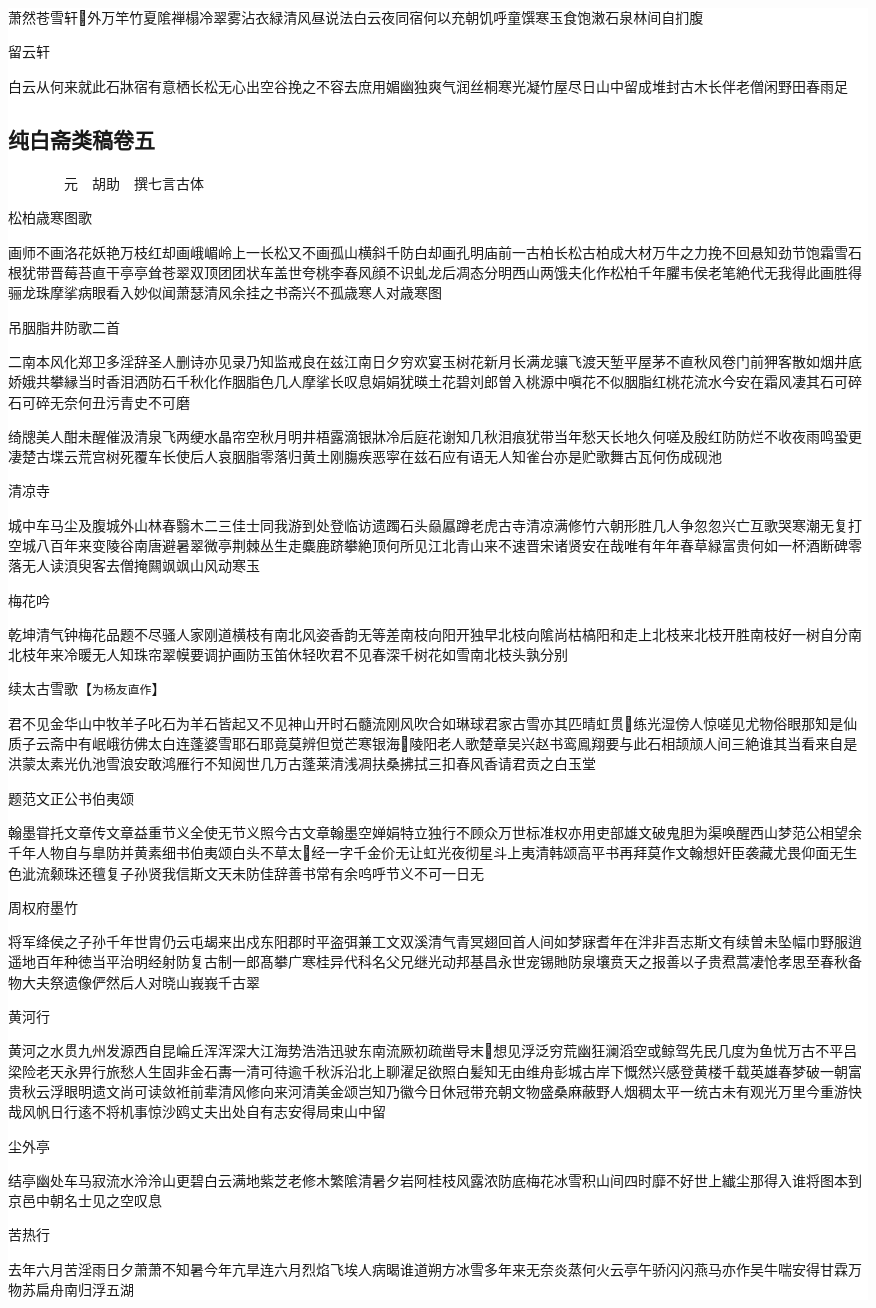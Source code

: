 萧然苍雪轩外万竿竹夏隂禅榻冷翠雾沾衣緑清风昼说法白云夜同宿何以充朝饥呼童馔寒玉食饱潄石泉林间自扪腹  

留云轩  

白云从何来就此石牀宿有意栖长松无心出空谷挽之不容去庶用媚幽独爽气润丝桐寒光凝竹屋尽日山中留成堆封古木长伴老僧闲野田春雨足  

## 纯白斋类稿卷五

　　　　元　胡助　撰七言古体  

松柏歳寒图歌  

画师不画洛花妖艳万枝红却画峨嵋岭上一长松又不画孤山横斜千防白却画孔明庙前一古柏长松古柏成大材万牛之力挽不回悬知劲节饱霜雪石根犹带晋莓苔直干亭亭耸苍翠双顶团团状车盖世夸桃李春风顔不识虬龙后凋态分明西山两饿夫化作松柏千年臞韦侯老笔絶代无我得此画胜得骊龙珠摩挲病眼看入妙似闻萧瑟清风余挂之书斋兴不孤歳寒人对歳寒图  

吊胭脂井防歌二首  

二南本风化郑卫多淫辞圣人删诗亦见录乃知监戒良在兹江南日夕穷欢宴玉树花新月长满龙骧飞渡天堑平屋茅不直秋风卷门前狎客散如烟井底娇娥共攀縁当时香泪洒防石千秋化作胭脂色几人摩挲长叹息娟娟犹暎土花碧刘郎曽入桃源中嗔花不似胭脂红桃花流水今安在霜风凄其石可碎石可碎无奈何丑污青史不可磨  

绮牕美人酣未醒催汲清泉飞两绠水晶帘空秋月明井梧露滴银牀冷后庭花谢知几秋泪痕犹带当年愁天长地久何嗟及殷红防防烂不收夜雨鸣蛩更凄楚古堞云荒宫树死覆车长使后人哀胭脂零落归黄土刚膓疾恶寜在兹石应有语无人知雀台亦是贮歌舞古瓦何伤成砚池  

清凉寺  

城中车马尘及腹城外山林春翳木二三佳士同我游到处登临访遗躅石头赑屭蹲老虎古寺清凉满修竹六朝形胜几人争忽忽兴亡互歌哭寒潮无复打空城八百年来变陵谷南唐避暑翠微亭荆棘丛生走麋鹿跻攀絶顶何所见江北青山来不速晋宋诸贤安在哉唯有年年春草緑富贵何如一杯酒断碑零落无人读湏臾客去僧掩闗飒飒山风动寒玉  

梅花吟  

乾坤清气钟梅花品题不尽骚人家刚道横枝有南北风姿香韵无等差南枝向阳开独早北枝向隂尚枯槁阳和走上北枝来北枝开胜南枝好一树自分南北枝年来冷暖无人知珠帘翠幙要调护画防玉笛休轻吹君不见春深千树花如雪南北枝头孰分别  

续太古雪歌【`为杨友直作`】  

君不见金华山中牧羊子叱石为羊石皆起又不见神山开时石髓流刚风吹合如琳球君家古雪亦其匹晴虹贯练光湿傍人惊嗟见尤物俗眼那知是仙质子云斋中有岷峨彷佛太白连蓬婆雪耶石耶竟莫辨但觉芒寒银海陵阳老人歌楚章吴兴赵书鸾鳯翔要与此石相颉颃人间三絶谁其当看来自是洪蒙太素光仇池雪浪安敢鸿雁行不知阅世几万古蓬莱清浅凋扶桑拂拭三扣春风香请君贡之白玉堂  

题范文正公书伯夷颂  

翰墨甞托文章传文章益重节义全使无节义照今古文章翰墨空婵娟特立独行不顾众万世标准权亦用吏部雄文破鬼胆为渠唤醒西山梦范公相望余千年人物自与臯防并黄素细书伯夷颂白头不草太经一字千金价无让虹光夜彻星斗上夷清韩颂高平书再拜莫作文翰想奸臣袭藏尤畏仰面无生色泚流颡珠还氊复子孙贤我信斯文天未防佳辞善书常有余呜呼节义不可一日无  

周权府墨竹  

将军绛侯之子孙千年世胄仍云屯朅来出戍东阳郡时平盗弭兼工文双溪清气青冥翅回首人间如梦寐耆年在泮非吾志斯文有续曽未坠幅巾野服逍遥地百年种徳当平治明经射防复古制一郎髙攀广寒桂异代科名父兄继光动邦基昌永世宠锡貤防泉壤贲天之报善以子贵焄蒿凄怆孝思至春秋备物大夫祭遗像俨然后人对晓山峩峩千古翠  

黄河行  

黄河之水贯九州发源西自昆崘丘浑浑深大江海势浩浩迅驶东南流厥初疏凿导末想见浮泛穷荒幽狂澜滔空或鲸驾先民几度为鱼忧万古不平吕梁险老天永畀行旅愁人生固非金石夀一清可待逾千秋泝沿北上聊濯足欲照白髪知无由维舟彭城古岸下慨然兴感登黄楼千载英雄春梦破一朝富贵秋云浮眼明遗文尚可读敛袵前辈清风修向来河清美金颂岂知乃徽今日休冠带充朝文物盛桑麻蔽野人烟稠太平一统古未有观光万里今重游快哉风帆日行逺不将机事惊沙鸥丈夫出处自有志安得局束山中留  

尘外亭  

结亭幽处车马寂流水泠泠山更碧白云满地紫芝老修木繁隂清暑夕岩阿桂枝风露浓防底梅花冰雪积山间四时靡不好世上纎尘那得入谁将图本到京邑中朝名士见之空叹息  

苦热行  

去年六月苦淫雨日夕萧萧不知暑今年亢旱连六月烈焰飞埃人病暍谁道朔方冰雪多年来无奈炎蒸何火云亭午骄闪闪燕马亦作吴牛喘安得甘霖万物苏扁舟南归浮五湖  
